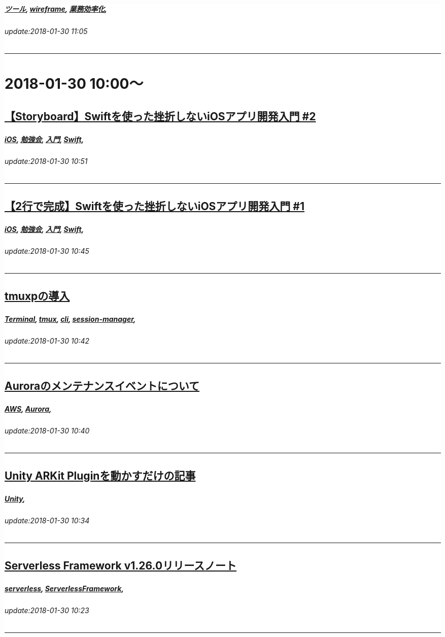 ##### [ツール](https://qiita.com/tags/ツール), [wireframe](https://qiita.com/tags/wireframe), [業務効率化](https://qiita.com/tags/業務効率化), 
###### update:2018-01-30 11:05
---




# 2018-01-30 10:00～
## [【Storyboard】Swiftを使った挫折しないiOSアプリ開発入門 #2](https://qiita.com/AkkeyLab/items/1bf562866cb8aae4d9b3)
##### [iOS](https://qiita.com/tags/iOS), [勉強会](https://qiita.com/tags/勉強会), [入門](https://qiita.com/tags/入門), [Swift](https://qiita.com/tags/Swift), 
###### update:2018-01-30 10:51
---
## [【2行で完成】Swiftを使った挫折しないiOSアプリ開発入門 #1](https://qiita.com/AkkeyLab/items/7da71535ac868917f010)
##### [iOS](https://qiita.com/tags/iOS), [勉強会](https://qiita.com/tags/勉強会), [入門](https://qiita.com/tags/入門), [Swift](https://qiita.com/tags/Swift), 
###### update:2018-01-30 10:45
---
## [tmuxpの導入](https://qiita.com/honyamorake/items/d72239d0f3c4aaca482f)
##### [Terminal](https://qiita.com/tags/Terminal), [tmux](https://qiita.com/tags/tmux), [cli](https://qiita.com/tags/cli), [session-manager](https://qiita.com/tags/session-manager), 
###### update:2018-01-30 10:42
---
## [Auroraのメンテナンスイベントについて](https://qiita.com/forestkinoko/items/38a3ec06b55ed9401de8)
##### [AWS](https://qiita.com/tags/AWS), [Aurora](https://qiita.com/tags/Aurora), 
###### update:2018-01-30 10:40
---
## [Unity ARKit Pluginを動かすだけの記事](https://qiita.com/miyamotok0105/items/7a5f4e8ec9f10c1514c7)
##### [Unity](https://qiita.com/tags/Unity), 
###### update:2018-01-30 10:34
---
## [Serverless Framework v1.26.0リリースノート](https://qiita.com/horike37/items/86d1626b3ee1a2e86b9a)
##### [serverless](https://qiita.com/tags/serverless), [ServerlessFramework](https://qiita.com/tags/ServerlessFramework), 
###### update:2018-01-30 10:23
---